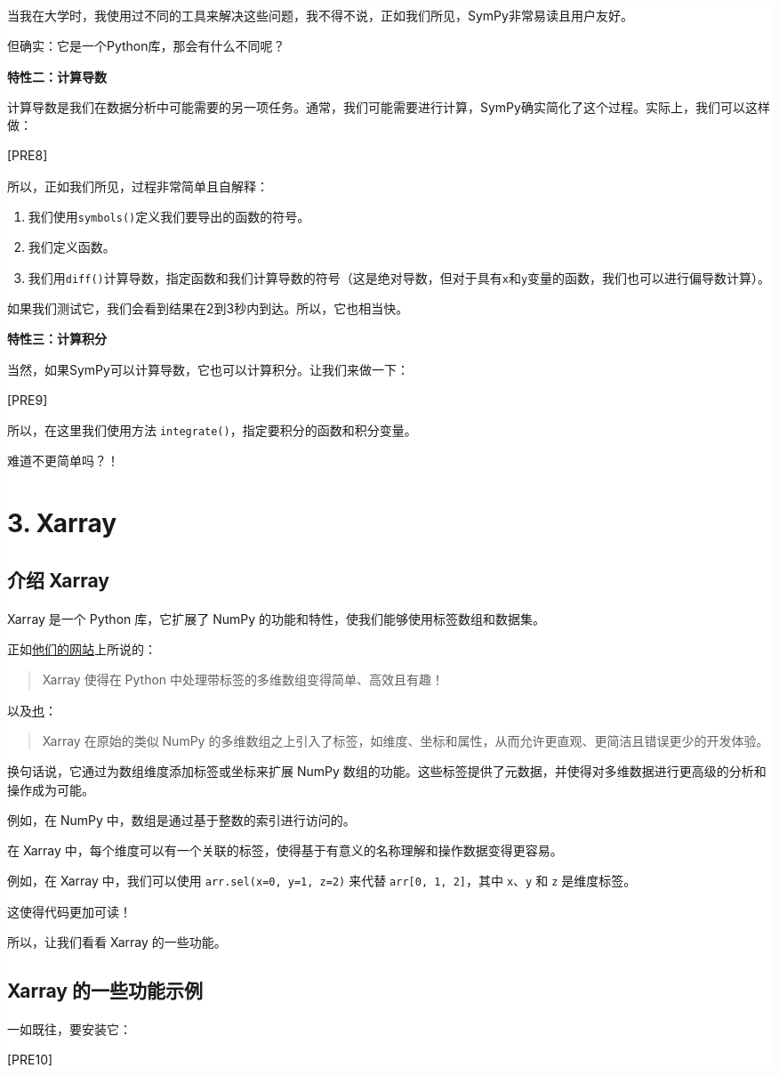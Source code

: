 当我在大学时，我使用过不同的工具来解决这些问题，我不得不说，正如我们所见，SymPy非常易读且用户友好。

但确实：它是一个Python库，那会有什么不同呢？

**特性二：计算导数**

计算导数是我们在数据分析中可能需要的另一项任务。通常，我们可能需要进行计算，SymPy确实简化了这个过程。实际上，我们可以这样做：

[PRE8]

所以，正如我们所见，过程非常简单且自解释：

1.  我们使用`symbols()`定义我们要导出的函数的符号。

1.  我们定义函数。

1.  我们用`diff()`计算导数，指定函数和我们计算导数的符号（这是绝对导数，但对于具有`x`和`y`变量的函数，我们也可以进行偏导数计算）。

如果我们测试它，我们会看到结果在2到3秒内到达。所以，它也相当快。

**特性三：计算积分**

当然，如果SymPy可以计算导数，它也可以计算积分。让我们来做一下：

[PRE9]

所以，在这里我们使用方法 `integrate()`，指定要积分的函数和积分变量。

难道不更简单吗？！

# 3. Xarray

## 介绍 Xarray

Xarray 是一个 Python 库，它扩展了 NumPy 的功能和特性，使我们能够使用标签数组和数据集。

正如[他们的网站](https://docs.xarray.dev/en/stable/)上所说的：

> Xarray 使得在 Python 中处理带标签的多维数组变得简单、高效且有趣！

以及[也](https://docs.xarray.dev/en/stable/getting-started-guide/why-xarray.html)：

> Xarray 在原始的类似 NumPy 的多维数组之上引入了标签，如维度、坐标和属性，从而允许更直观、更简洁且错误更少的开发体验。

换句话说，它通过为数组维度添加标签或坐标来扩展 NumPy 数组的功能。这些标签提供了元数据，并使得对多维数据进行更高级的分析和操作成为可能。

例如，在 NumPy 中，数组是通过基于整数的索引进行访问的。

在 Xarray 中，每个维度可以有一个关联的标签，使得基于有意义的名称理解和操作数据变得更容易。

例如，在 Xarray 中，我们可以使用 `arr.sel(x=0, y=1, z=2)` 来代替 `arr[0, 1, 2]`，其中 `x`、`y` 和 `z` 是维度标签。

这使得代码更加可读！

所以，让我们看看 Xarray 的一些功能。

## Xarray 的一些功能示例

一如既往，要安装它：

[PRE10]
